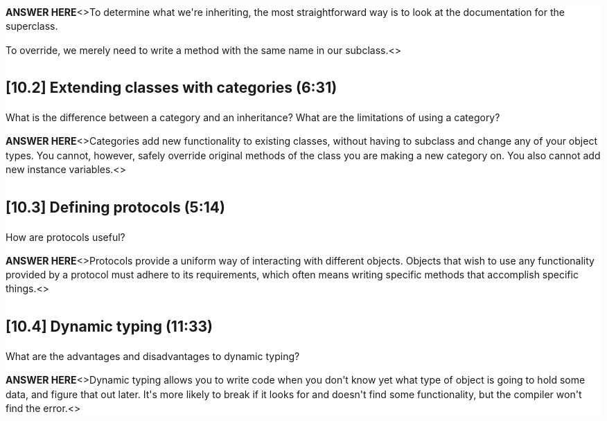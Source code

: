 **ANSWER HERE**<>To determine what we're inheriting, the most straightforward way is to look at the documentation for the superclass.

To override, we merely need to write a method with the same name in our subclass.<>

[10.2] Extending classes with categories (6:31)
-----------------------------------------------
What is the difference between a category and an inheritance? What are the
limitations of using a category?

**ANSWER HERE**<>Categories add new functionality to existing classes, without having to subclass and change any of your object types. You cannot, however, safely override original methods of the class you are making a new category on. You also cannot add new instance variables.<>

[10.3] Defining protocols (5:14)
--------------------------------
How are protocols useful?

**ANSWER HERE**<>Protocols provide a uniform way of interacting with different objects. Objects that wish to use any functionality provided by a protocol must adhere to its requirements, which often means writing specific methods that accomplish specific things.<>

[10.4] Dynamic typing (11:33)
-----------------------------
What are the advantages and disadvantages to dynamic typing?

**ANSWER HERE**<>Dynamic typing allows you to write code when you don't know yet what type of object is going to hold some data, and figure that out later. It's more likely to break if it looks for and doesn't find some functionality, but the compiler won't find the error.<>
